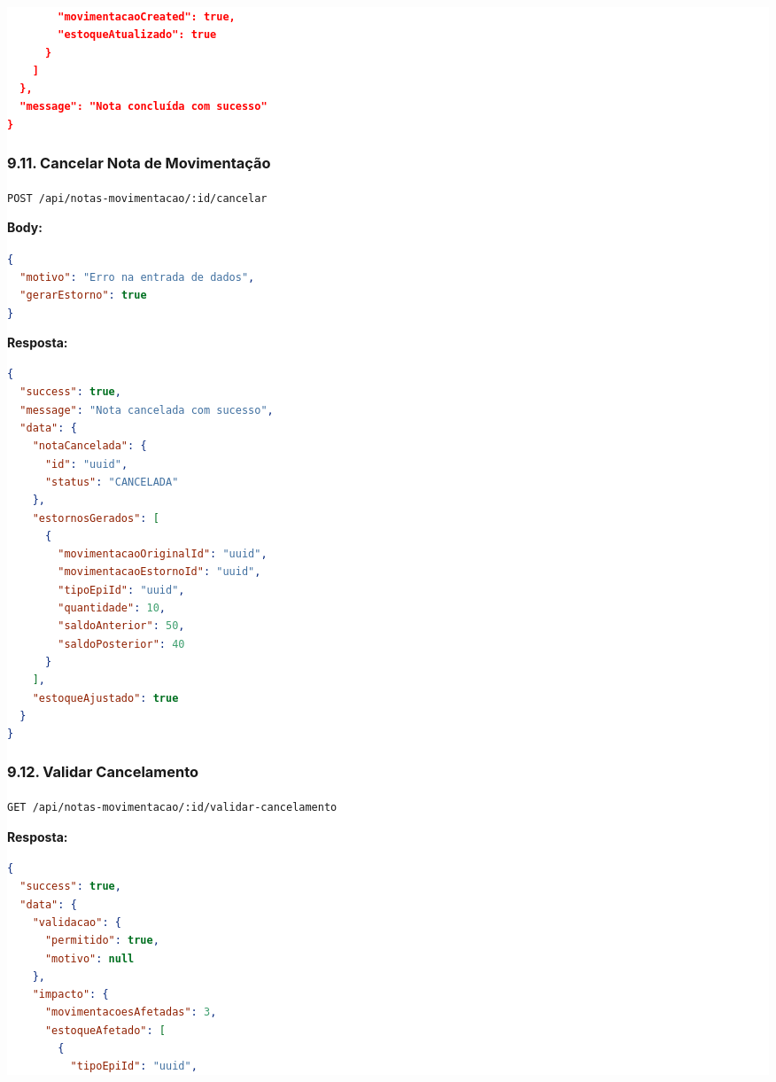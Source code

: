 ```json
        "movimentacaoCreated": true,
        "estoqueAtualizado": true
      }
    ]
  },
  "message": "Nota concluída com sucesso"
}
```

### **9.11. Cancelar Nota de Movimentação**
```http
POST /api/notas-movimentacao/:id/cancelar
```

**Body:**
```json
{
  "motivo": "Erro na entrada de dados",
  "gerarEstorno": true
}
```

**Resposta:**
```json
{
  "success": true,
  "message": "Nota cancelada com sucesso",
  "data": {
    "notaCancelada": {
      "id": "uuid",
      "status": "CANCELADA"
    },
    "estornosGerados": [
      {
        "movimentacaoOriginalId": "uuid",
        "movimentacaoEstornoId": "uuid",
        "tipoEpiId": "uuid",
        "quantidade": 10,
        "saldoAnterior": 50,
        "saldoPosterior": 40
      }
    ],
    "estoqueAjustado": true
  }
}
```

### **9.12. Validar Cancelamento**
```http
GET /api/notas-movimentacao/:id/validar-cancelamento
```

**Resposta:**
```json
{
  "success": true,
  "data": {
    "validacao": {
      "permitido": true,
      "motivo": null
    },
    "impacto": {
      "movimentacoesAfetadas": 3,
      "estoqueAfetado": [
        {
          "tipoEpiId": "uuid",
```